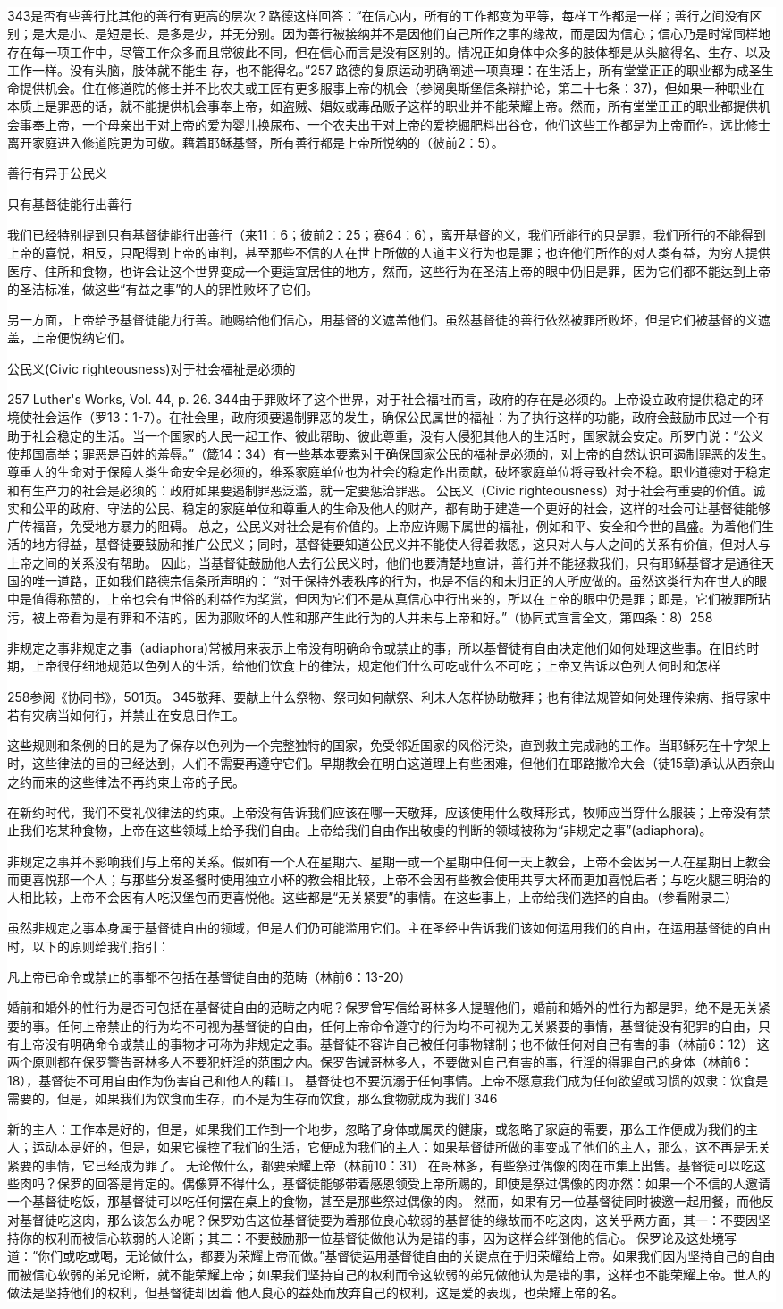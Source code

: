 343是否有些善行比其他的善行有更高的层次？路德这样回答：“在信心内，所有的工作都变为平等，每样工作都是一样；善行之间没有区别；是大是小、是短是长、是多是少，并无分别。因为善行被接纳并不是因他们自己所作之事的缘故，而是因为信心；信心乃是时常同样地存在每一项工作中，尽管工作众多而且常彼此不同，但在信心而言是没有区别的。情况正如身体中众多的肢体都是从头脑得名、生存、以及工作一样。没有头脑，肢体就不能生
存，也不能得名。”257
路德的复原运动明确阐述一项真理：在生活上，所有堂堂正正的职业都为成圣生命提供机会。住在修道院的修士并不比农夫或工匠有更多服事上帝的机会（参阅奥斯堡信条辩护论，第二十七条：37)，但如果一种职业在本质上是罪恶的话，就不能提供机会事奉上帝，如盗贼、娼妓或毒品贩子这样的职业并不能荣耀上帝。然而，所有堂堂正正的职业都提供机会事奉上帝，一个母亲出于对上帝的爱为婴儿换尿布、一个农夫出于对上帝的爱挖掘肥料出谷仓，他们这些工作都是为上帝而作，远比修士离开家庭进入修道院更为可敬。藉着耶稣基督，所有善行都是上帝所悦纳的（彼前2：5）。

善行有异于公民义

只有基督徒能行出善行

我们已经特别提到只有基督徒能行出善行（来11：6；彼前2：25；赛64：6），离开基督的义，我们所能行的只是罪，我们所行的不能得到上帝的喜悦，相反，只配得到上帝的审判，甚至那些不信的人在世上所做的人道主义行为也是罪；也许他们所作的对人类有益，为穷人提供医疗、住所和食物，也许会让这个世界变成一个更适宜居住的地方，然而，这些行为在圣洁上帝的眼中仍旧是罪，因为它们都不能达到上帝的圣洁标准，做这些“有益之事”的人的罪性败坏了它们。

另一方面，上帝给予基督徒能力行善。祂赐给他们信心，用基督的义遮盖他们。虽然基督徒的善行依然被罪所败坏，但是它们被基督的义遮盖，上帝便悦纳它们。

公民义(Civic righteousness)对于社会福祉是必须的

257 Luther's Works, Vol. 44, p. 26.  344由于罪败坏了这个世界，对于社会福社而言，政府的存在是必须的。上帝设立政府提供稳定的环境使社会运作（罗13：1-7）。在社会里，政府须要遏制罪恶的发生，确保公民属世的福祉：为了执行这样的功能，政府会鼓励市民过一个有助于社会稳定的生活。当一个国家的人民一起工作、彼此帮助、彼此尊重，没有人侵犯其他人的生活时，国家就会安定。所罗门说：“公义使邦国高举；罪恶是百姓的羞辱。”（箴14：34）有一些基本要素对于确保国家公民的福祉是必须的，对上帝的自然认识可遏制罪恶的发生。尊重人的生命对于保障人类生命安全是必须的，维系家庭单位也为社会的稳定作出贡献，破坏家庭单位将导致社会不稳。职业道德对于稳定和有生产力的社会是必须的：政府如果要遏制罪恶泛滥，就一定要惩治罪恶。
公民义（Civic righteousness）对于社会有重要的价值。诚实和公平的政府、守法的公民、稳定的家庭单位和尊重人的生命及他人的财产，都有助于建造一个更好的社会，这样的社会可让基督徒能够广传福音，免受地方暴力的阻碍。
总之，公民义对社会是有价值的。上帝应许赐下属世的福祉，例如和平、安全和今世的昌盛。为着他们生活的地方得益，基督徒要鼓励和推广公民义；同时，基督徒要知道公民义并不能使人得着救恩，这只对人与人之间的关系有价值，但对人与上帝之间的关系没有帮助。
因此，当基督徒鼓励他人去行公民义时，他们也要清楚地宣讲，善行并不能拯救我们，只有耶稣基督才是通往天国的唯一道路，正如我们路德宗信条所声明的：
“对于保持外表秩序的行为，也是不信的和未归正的人所应做的。虽然这类行为在世人的眼中是值得称赞的，上帝也会有世俗的利益作为奖赏，但因为它们不是从真信心中行出来的，所以在上帝的眼中仍是罪；即是，它们被罪所玷污，被上帝看为是有罪和不洁的，因为那败坏的人性和那产生此行为的人并未与上帝和好。”（协同式宣言全文，第四条：8）258

非规定之事非规定之事（adiaphora)常被用来表示上帝没有明确命令或禁止的事，所以基督徒有自由决定他们如何处理这些事。在旧约时期，上帝很仔细地规范以色列人的生活，给他们饮食上的律法，规定他们什么可吃或什么不可吃；上帝又告诉以色列人何时和怎样

258参阅《协同书》，501页。  345敬拜、要献上什么祭物、祭司如何献祭、利未人怎样协助敬拜；也有律法规管如何处理传染病、指导家中若有灾病当如何行，并禁止在安息日作工。

这些规则和条例的目的是为了保存以色列为一个完整独特的国家，免受邻近国家的风俗污染，直到救主完成祂的工作。当耶稣死在十字架上时，这些律法的目的已经达到，人们不需要再遵守它们。早期教会在明白这道理上有些困难，但他们在耶路撒冷大会（徒15章)承认从西奈山之约而来的这些律法不再约束上帝的子民。

在新约时代，我们不受礼仪律法的约束。上帝没有告诉我们应该在哪一天敬拜，应该使用什么敬拜形式，牧师应当穿什么服装；上帝没有禁止我们吃某种食物，上帝在这些领域上给予我们自由。上帝给我们自由作出敬虔的判断的领域被称为“非规定之事”(adiaphora)。

非规定之事并不影响我们与上帝的关系。假如有一个人在星期六、星期一或一个星期中任何一天上教会，上帝不会因另一人在星期日上教会而更喜悦那一个人；与那些分发圣餐时使用独立小杯的教会相比较，上帝不会因有些教会使用共享大杯而更加喜悦后者；与吃火腿三明治的人相比较，上帝不会因有人吃汉堡包而更喜悦他。这些都是“无关紧要”的事情。在这些事上，上帝给我们选择的自由。（参看附录二）

虽然非规定之事本身属于基督徒自由的领域，但是人们仍可能滥用它们。主在圣经中告诉我们该如何运用我们的自由，在运用基督徒的自由时，以下的原则给我们指引：

凡上帝已命令或禁止的事都不包括在基督徒自由的范畴（林前6：13-20）

婚前和婚外的性行为是否可包括在基督徒自由的范畴之内呢？保罗曾写信给哥林多人提醒他们，婚前和婚外的性行为都是罪，绝不是无关紧要的事。任何上帝禁止的行为均不可视为基督徒的自由，任何上帝命令遵守的行为均不可视为无关紧要的事情，基督徒没有犯罪的自由，只有上帝没有明确命令或禁止的事物才可称为非规定之事。基督徒不容许自己被任何事物辖制；也不做任何对自己有害的事（林前6：12）
这两个原则都在保罗警告哥林多人不要犯奸淫的范围之内。保罗告诫哥林多人，不要做对自己有害的事，行淫的得罪自己的身体（林前6：18），基督徒不可用自由作为伤害自己和他人的藉口。
基督徒也不要沉溺于任何事情。上帝不愿意我们成为任何欲望或习惯的奴隶：饮食是需要的，但是，如果我们为饮食而生存，而不是为生存而饮食，那么食物就成为我们
346


新的主人：工作本是好的，但是，如果我们工作到一个地步，忽略了身体或属灵的健康，或忽略了家庭的需要，那么工作便成为我们的主人；运动本是好的，但是，如果它操控了我们的生活，它便成为我们的主人：如果基督徒所做的事变成了他们的主人，那么，这不再是无关紧要的事情，它已经成为罪了。
无论做什么，都要荣耀上帝（林前10：31）
在哥林多，有些祭过偶像的肉在市集上出售。基督徒可以吃这些肉吗？保罗的回答是肯定的。偶像算不得什么，基督徒能够带着感恩领受上帝所赐的，即使是祭过偶像的肉亦然：如果一个不信的人邀请一个基督徒吃饭，那基督徒可以吃任何摆在桌上的食物，甚至是那些祭过偶像的肉。
然而，如果有另一位基督徒同时被邀一起用餐，而他反对基督徒吃这肉，那么该怎么办呢？保罗劝告这位基督徒要为着那位良心软弱的基督徒的缘故而不吃这肉，这关乎两方面，其一：不要因坚持你的权利而被信心软弱的人论断；其二：不要鼓励那一位基督徒做他认为是错的事，因为这样会绊倒他的信心。
保罗论及这处境写道：“你们或吃或喝，无论做什么，都要为荣耀上帝而做。”基督徒运用基督徒自由的关键点在于归荣耀给上帝。如果我们因为坚持自己的自由而被信心软弱的弟兄论断，就不能荣耀上帝；如果我们坚持自己的权利而令这软弱的弟兄做他认为是错的事，这样也不能荣耀上帝。世人的做法是坚持他们的权利，但基督徒却因着
他人良心的益处而放弃自己的权利，这是爱的表现，也荣耀上帝的名。
